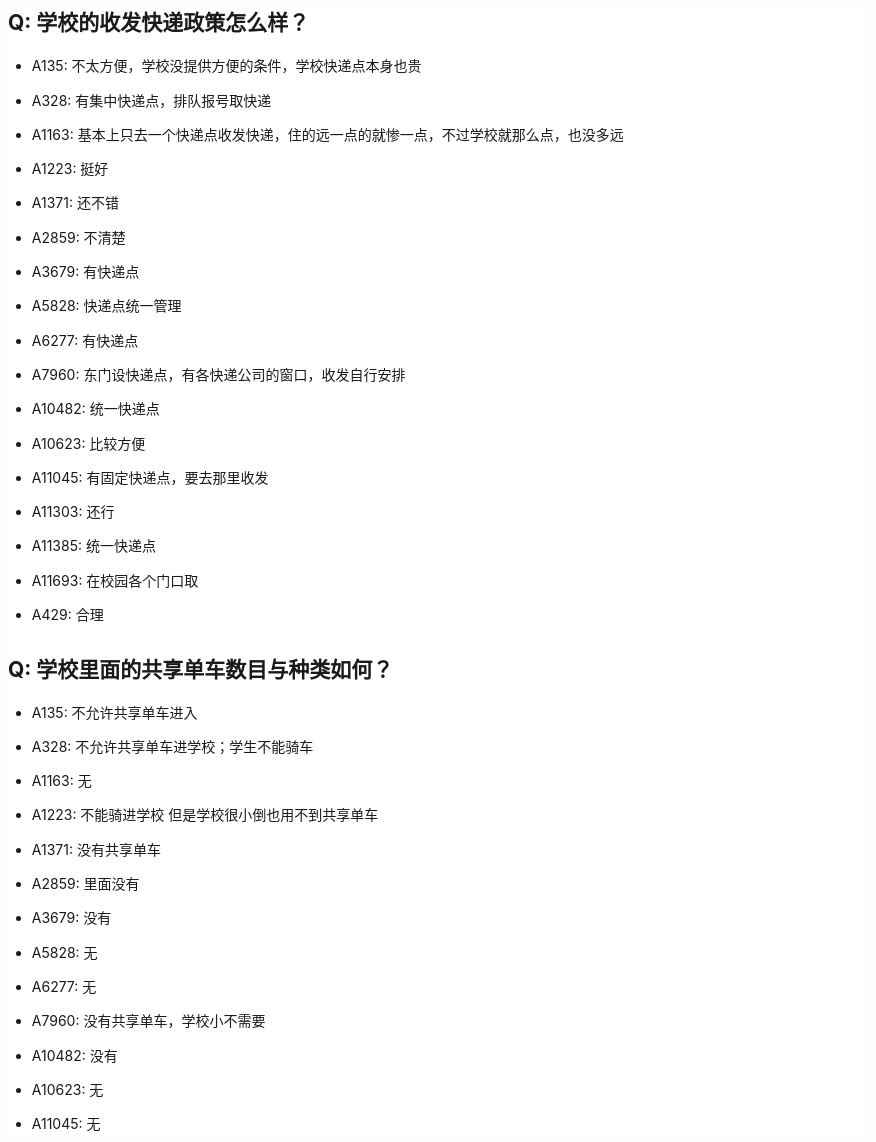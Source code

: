## Q: 学校的收发快递政策怎么样？

- A135: 不太方便，学校没提供方便的条件，学校快递点本身也贵

- A328: 有集中快递点，排队报号取快递

- A1163: 基本上只去一个快递点收发快递，住的远一点的就惨一点，不过学校就那么点，也没多远

- A1223: 挺好

- A1371: 还不错

- A2859: 不清楚

- A3679: 有快递点

- A5828: 快递点统一管理

- A6277: 有快递点

- A7960: 东门设快递点，有各快递公司的窗口，收发自行安排

- A10482: 统一快递点

- A10623: 比较方便

- A11045: 有固定快递点，要去那里收发

- A11303: 还行

- A11385: 统一快递点

- A11693: 在校园各个门口取

- A429: 合理

## Q: 学校里面的共享单车数目与种类如何？

- A135: 不允许共享单车进入

- A328: 不允许共享单车进学校；学生不能骑车

- A1163: 无

- A1223: 不能骑进学校 但是学校很小倒也用不到共享单车

- A1371: 没有共享单车

- A2859: 里面没有

- A3679: 没有

- A5828: 无

- A6277: 无

- A7960: 没有共享单车，学校小不需要

- A10482: 没有

- A10623: 无

- A11045: 无
